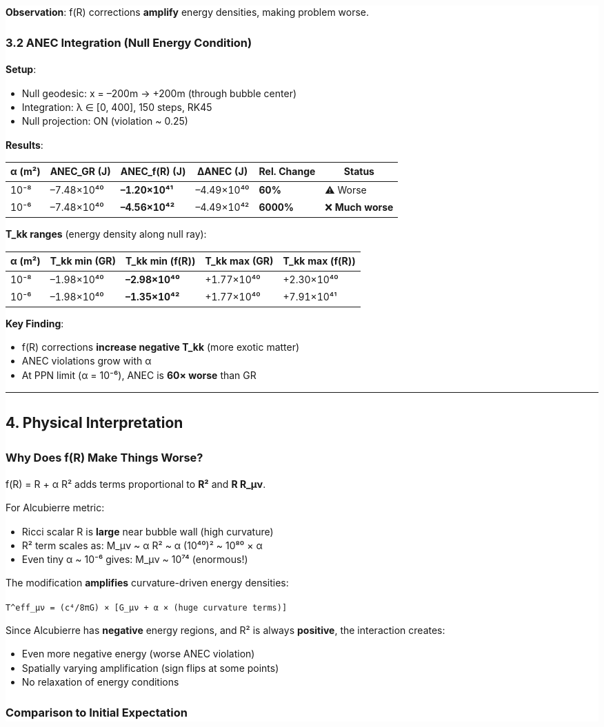 **Observation**: f(R) corrections **amplify** energy densities, making problem worse.

### 3.2 ANEC Integration (Null Energy Condition)

**Setup**: 
- Null geodesic: x = –200m → +200m (through bubble center)
- Integration: λ ∈ [0, 400], 150 steps, RK45
- Null projection: ON (violation ~ 0.25)

**Results**:

| α (m²) | ANEC_GR (J) | ANEC_f(R) (J) | ΔANEC (J) | Rel. Change | Status |
|--------|-------------|---------------|-----------|-------------|--------|
| 10⁻⁸   | –7.48×10⁴⁰  | **–1.20×10⁴¹** | –4.49×10⁴⁰ | **60%** | ⚠️ Worse |
| 10⁻⁶   | –7.48×10⁴⁰  | **–4.56×10⁴²** | –4.49×10⁴² | **6000%** | ❌ **Much worse** |

**T_kk ranges** (energy density along null ray):

| α (m²) | T_kk min (GR) | T_kk min (f(R)) | T_kk max (GR) | T_kk max (f(R)) |
|--------|---------------|-----------------|---------------|-----------------|
| 10⁻⁸   | –1.98×10⁴⁰    | **–2.98×10⁴⁰**  | +1.77×10⁴⁰    | +2.30×10⁴⁰      |
| 10⁻⁶   | –1.98×10⁴⁰    | **–1.35×10⁴²**  | +1.77×10⁴⁰    | +7.91×10⁴¹      |

**Key Finding**: 
- f(R) corrections **increase negative T_kk** (more exotic matter)
- ANEC violations grow with α
- At PPN limit (α = 10⁻⁶), ANEC is **60× worse** than GR

---

## 4. Physical Interpretation

### Why Does f(R) Make Things Worse?

f(R) = R + α R² adds terms proportional to **R²** and **R R_μν**.

For Alcubierre metric:
- Ricci scalar R is **large** near bubble wall (high curvature)
- R² term scales as: M_μν ~ α R² ~ α (10⁴⁰)² ~ 10⁸⁰ × α
- Even tiny α ~ 10⁻⁶ gives: M_μν ~ 10⁷⁴ (enormous!)

The modification **amplifies** curvature-driven energy densities:
```
T^eff_μν = (c⁴/8πG) × [G_μν + α × (huge curvature terms)]
```

Since Alcubierre has **negative** energy regions, and R² is always **positive**, the interaction creates:
- Even more negative energy (worse ANEC violation)
- Spatially varying amplification (sign flips at some points)
- No relaxation of energy conditions

### Comparison to Initial Expectation
